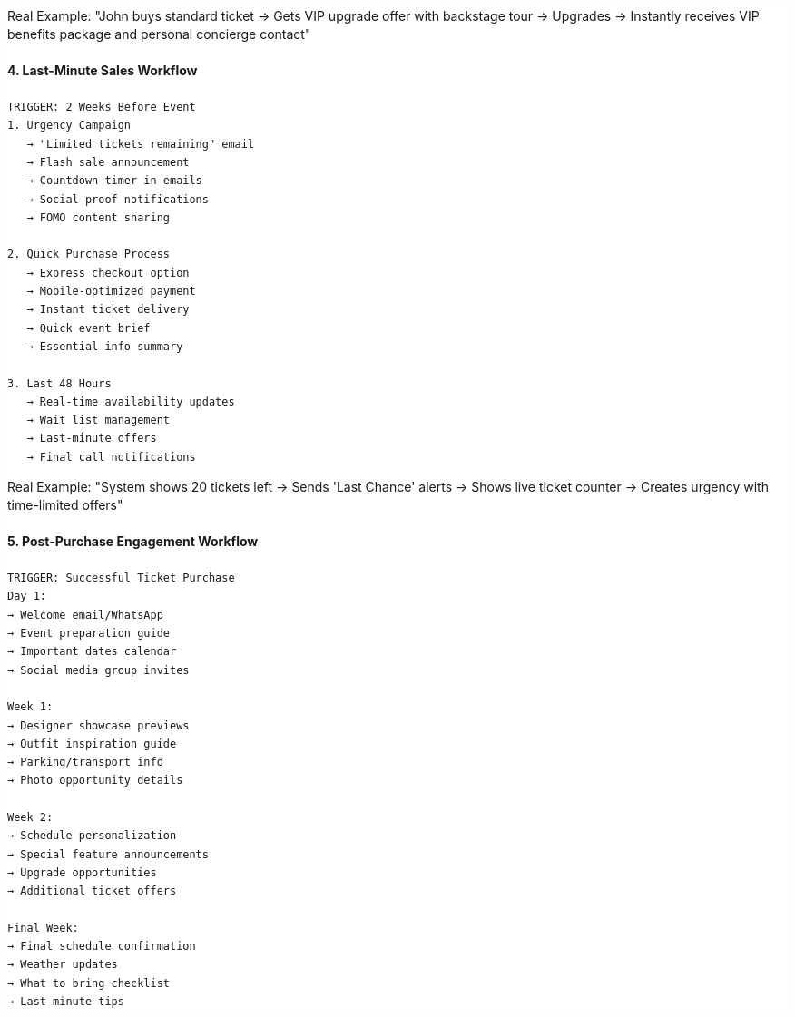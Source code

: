 Real Example:
"John buys standard ticket → Gets VIP upgrade offer with backstage tour → Upgrades → Instantly receives VIP benefits package and personal concierge contact"

#### 4. Last-Minute Sales Workflow

```
TRIGGER: 2 Weeks Before Event
1. Urgency Campaign
   → "Limited tickets remaining" email
   → Flash sale announcement
   → Countdown timer in emails
   → Social proof notifications
   → FOMO content sharing

2. Quick Purchase Process
   → Express checkout option
   → Mobile-optimized payment
   → Instant ticket delivery
   → Quick event brief
   → Essential info summary

3. Last 48 Hours
   → Real-time availability updates
   → Wait list management
   → Last-minute offers
   → Final call notifications
```

Real Example:
"System shows 20 tickets left → Sends 'Last Chance' alerts → Shows live ticket counter → Creates urgency with time-limited offers"

#### 5. Post-Purchase Engagement Workflow

```
TRIGGER: Successful Ticket Purchase
Day 1:
→ Welcome email/WhatsApp
→ Event preparation guide
→ Important dates calendar
→ Social media group invites

Week 1:
→ Designer showcase previews
→ Outfit inspiration guide
→ Parking/transport info
→ Photo opportunity details

Week 2:
→ Schedule personalization
→ Special feature announcements
→ Upgrade opportunities
→ Additional ticket offers

Final Week:
→ Final schedule confirmation
→ Weather updates
→ What to bring checklist
→ Last-minute tips
```
